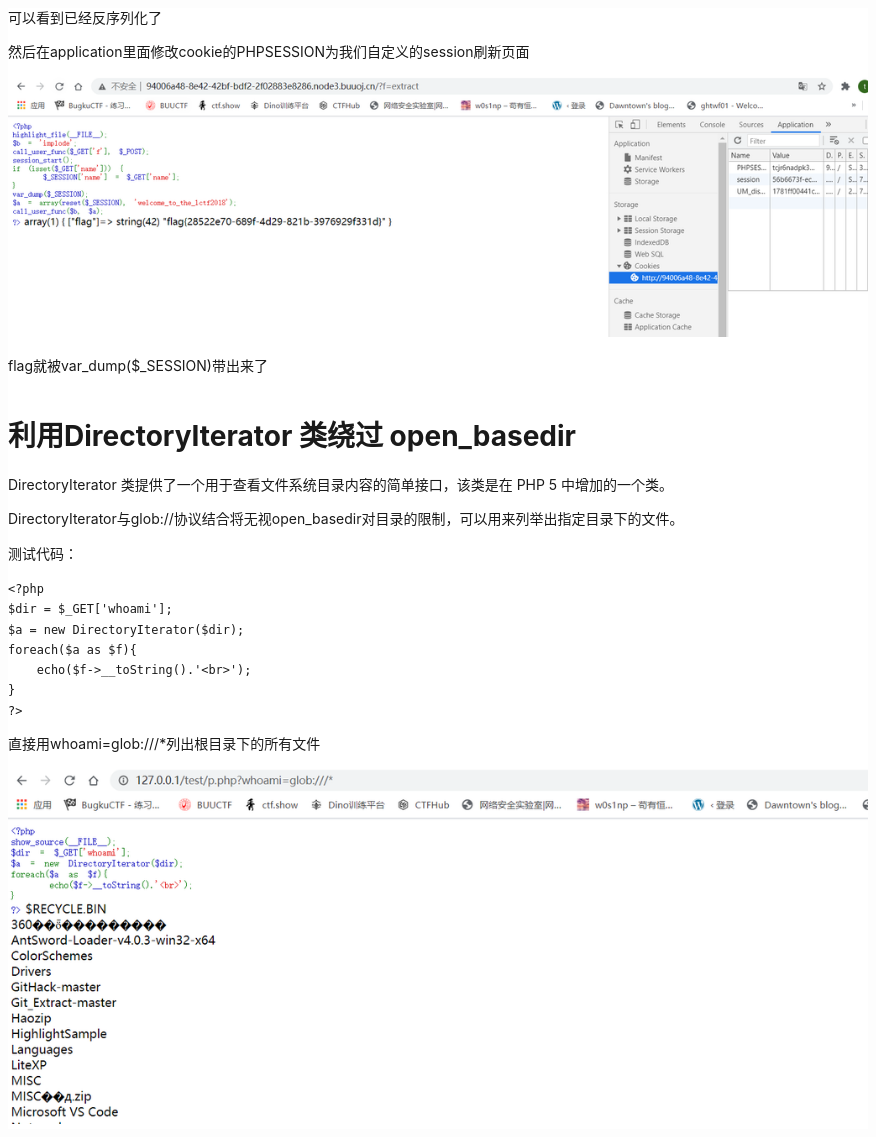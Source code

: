 可以看到已经反序列化了

然后在application里面修改cookie的PHPSESSION为我们自定义的session刷新页面

![image-20210602143152603](images/15.png)

flag就被var_dump($_SESSION)带出来了

# 利用DirectoryIterator 类绕过 open_basedir

DirectoryIterator 类提供了一个用于查看文件系统目录内容的简单接口，该类是在 PHP 5 中增加的一个类。

DirectoryIterator与glob://协议结合将无视open_basedir对目录的限制，可以用来列举出指定目录下的文件。

测试代码：

```
<?php
$dir = $_GET['whoami'];
$a = new DirectoryIterator($dir);
foreach($a as $f){
    echo($f->__toString().'<br>');
}
?>
```

直接用whoami=glob:///*列出根目录下的所有文件

![image-20210602144734524](images/16.png)
